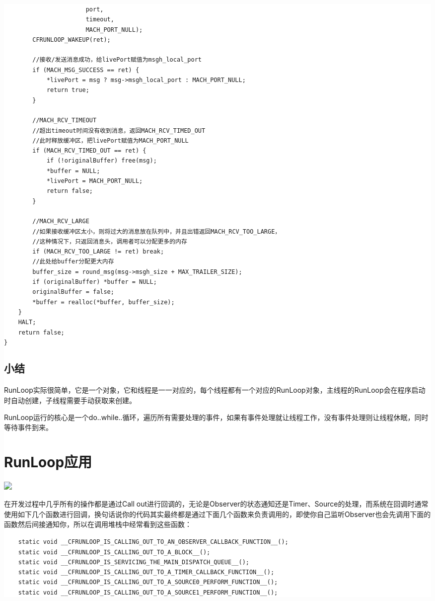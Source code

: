 ```
                       port,
                       timeout,
                       MACH_PORT_NULL);
        CFRUNLOOP_WAKEUP(ret);

        //接收/发送消息成功，给livePort赋值为msgh_local_port
        if (MACH_MSG_SUCCESS == ret) {
            *livePort = msg ? msg->msgh_local_port : MACH_PORT_NULL;
            return true;
        }

        //MACH_RCV_TIMEOUT
        //超出timeout时间没有收到消息，返回MACH_RCV_TIMED_OUT
        //此时释放缓冲区，把livePort赋值为MACH_PORT_NULL
        if (MACH_RCV_TIMED_OUT == ret) {
            if (!originalBuffer) free(msg);
            *buffer = NULL;
            *livePort = MACH_PORT_NULL;
            return false;
        }

        //MACH_RCV_LARGE
        //如果接收缓冲区太小，则将过大的消息放在队列中，并且出错返回MACH_RCV_TOO_LARGE，
        //这种情况下，只返回消息头，调用者可以分配更多的内存
        if (MACH_RCV_TOO_LARGE != ret) break;
        //此处给buffer分配更大内存
        buffer_size = round_msg(msg->msgh_size + MAX_TRAILER_SIZE);
        if (originalBuffer) *buffer = NULL;
        originalBuffer = false;
        *buffer = realloc(*buffer, buffer_size);
    }
    HALT;
    return false;
}
```

## 小结

RunLoop实际很简单，它是一个对象，它和线程是一一对应的，每个线程都有一个对应的RunLoop对象，主线程的RunLoop会在程序启动时自动创建，子线程需要手动获取来创建。

RunLoop运行的核心是一个do..while..循环，遍历所有需要处理的事件，如果有事件处理就让线程工作，没有事件处理则让线程休眠，同时等待事件到来。


# RunLoop应用

![](https://raw.githubusercontent.com/ouyangrong1313/MarkdownPhotos/master/img/Runloop-Cocoa.jpg)

在开发过程中几乎所有的操作都是通过Call out进行回调的，无论是Observer的状态通知还是Timer、Source的处理，而系统在回调时通常使用如下几个函数进行回调，换句话说你的代码其实最终都是通过下面几个函数来负责调用的，即使你自己监听Observer也会先调用下面的函数然后间接通知你，所以在调用堆栈中经常看到这些函数：

```
    static void __CFRUNLOOP_IS_CALLING_OUT_TO_AN_OBSERVER_CALLBACK_FUNCTION__();
    static void __CFRUNLOOP_IS_CALLING_OUT_TO_A_BLOCK__();
    static void __CFRUNLOOP_IS_SERVICING_THE_MAIN_DISPATCH_QUEUE__();
    static void __CFRUNLOOP_IS_CALLING_OUT_TO_A_TIMER_CALLBACK_FUNCTION__();
    static void __CFRUNLOOP_IS_CALLING_OUT_TO_A_SOURCE0_PERFORM_FUNCTION__();
    static void __CFRUNLOOP_IS_CALLING_OUT_TO_A_SOURCE1_PERFORM_FUNCTION__();

```
